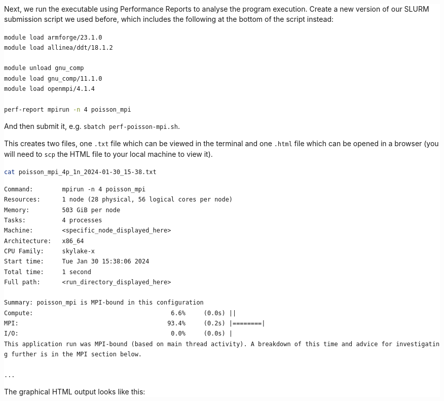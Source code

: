 Next, we run the executable using Performance Reports
to analyse the program execution.
Create a new version of our SLURM submission script we used before,
which includes the following at the bottom of the script instead:

```bash
module load armforge/23.1.0
module load allinea/ddt/18.1.2

module unload gnu_comp
module load gnu_comp/11.1.0
module load openmpi/4.1.4

perf-report mpirun -n 4 poisson_mpi
```

And then submit it, e.g. `sbatch perf-poisson-mpi.sh`.

This creates two files, one `.txt` file which can be viewed in the
terminal and one `.html` file which can be opened in a browser
(you will need to `scp` the HTML file to your local machine to view it).

```bash
cat poisson_mpi_4p_1n_2024-01-30_15-38.txt
```
```
Command:        mpirun -n 4 poisson_mpi
Resources:      1 node (28 physical, 56 logical cores per node)
Memory:         503 GiB per node
Tasks:          4 processes
Machine:        <specific_node_displayed_here>
Architecture:   x86_64
CPU Family:     skylake-x
Start time:     Tue Jan 30 15:38:06 2024
Total time:     1 second
Full path:      <run_directory_displayed_here>

Summary: poisson_mpi is MPI-bound in this configuration
Compute:                                      6.6%     (0.0s) ||
MPI:                                         93.4%     (0.2s) |========|
I/O:                                          0.0%     (0.0s) |
This application run was MPI-bound (based on main thread activity). A breakdown of this time and advice for investigating further is in the MPI section below.

...
```

The graphical HTML output looks like this:

